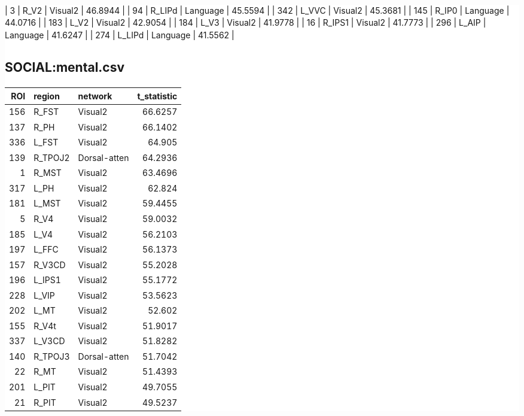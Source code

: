 |     3 | R_V2     | Visual2   |       46.8944 |
|    94 | R_LIPd   | Language  |       45.5594 |
|   342 | L_VVC    | Visual2   |       45.3681 |
|   145 | R_IP0    | Language  |       44.0716 |
|   183 | L_V2     | Visual2   |       42.9054 |
|   184 | L_V3     | Visual2   |       41.9778 |
|    16 | R_IPS1   | Visual2   |       41.7773 |
|   296 | L_AIP    | Language  |       41.6247 |
|   274 | L_LIPd   | Language  |       41.5562 |

## SOCIAL:mental.csv

|   ROI | region   | network      |   t_statistic |
|------:|:---------|:-------------|--------------:|
|   156 | R_FST    | Visual2      |       66.6257 |
|   137 | R_PH     | Visual2      |       66.1402 |
|   336 | L_FST    | Visual2      |       64.905  |
|   139 | R_TPOJ2  | Dorsal-atten |       64.2936 |
|     1 | R_MST    | Visual2      |       63.4696 |
|   317 | L_PH     | Visual2      |       62.824  |
|   181 | L_MST    | Visual2      |       59.4455 |
|     5 | R_V4     | Visual2      |       59.0032 |
|   185 | L_V4     | Visual2      |       56.2103 |
|   197 | L_FFC    | Visual2      |       56.1373 |
|   157 | R_V3CD   | Visual2      |       55.2028 |
|   196 | L_IPS1   | Visual2      |       55.1772 |
|   228 | L_VIP    | Visual2      |       53.5623 |
|   202 | L_MT     | Visual2      |       52.602  |
|   155 | R_V4t    | Visual2      |       51.9017 |
|   337 | L_V3CD   | Visual2      |       51.8282 |
|   140 | R_TPOJ3  | Dorsal-atten |       51.7042 |
|    22 | R_MT     | Visual2      |       51.4393 |
|   201 | L_PIT    | Visual2      |       49.7055 |
|    21 | R_PIT    | Visual2      |       49.5237 |
